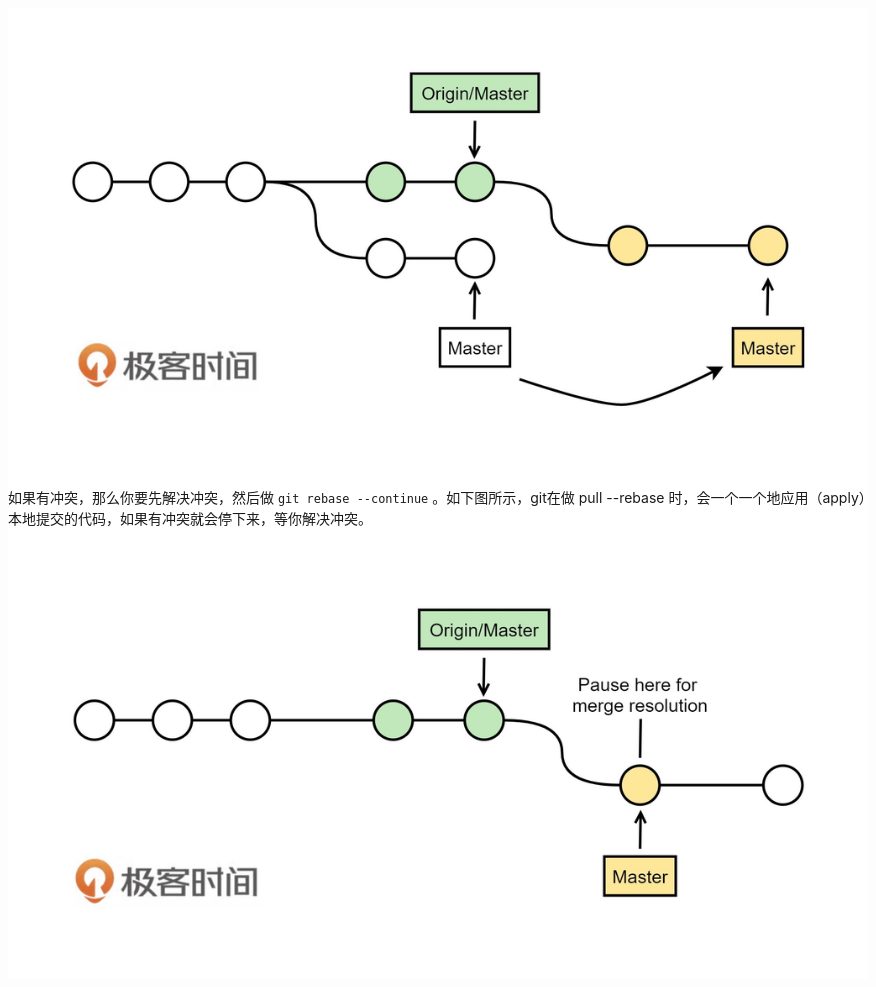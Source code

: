 ![](./images/2440/8773994f45327b848fb6a15400250621.jpg)

如果有冲突，那么你要先解决冲突，然后做 `git rebase --continue` 。如下图所示，git在做 pull --rebase 时，会一个一个地应用（apply）本地提交的代码，如果有冲突就会停下来，等你解决冲突。

![](./images/2440/44c7d4d0dcbc008a509f22b6873dc414.jpg)
